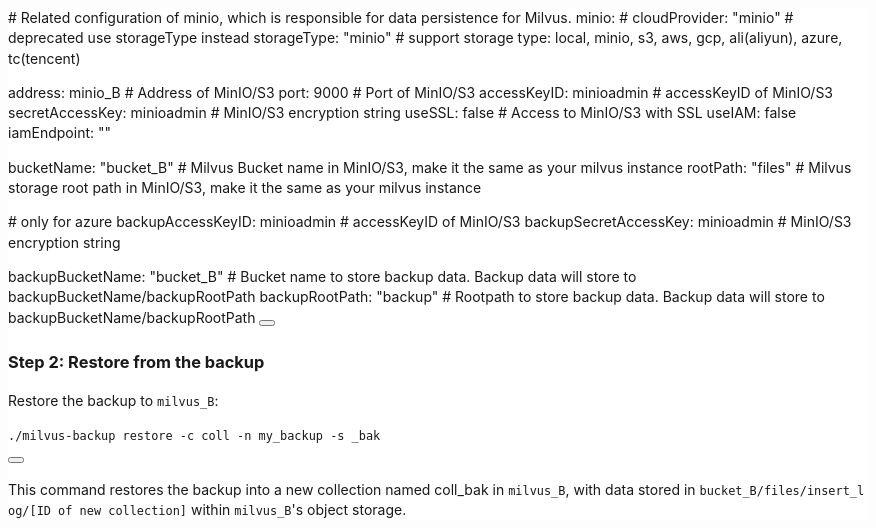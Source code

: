 <span class="hljs-comment"># Related configuration of minio, which is responsible for data persistence for Milvus.</span>
minio:
  <span class="hljs-comment"># cloudProvider: &quot;minio&quot; # deprecated use storageType instead</span>
  storageType: <span class="hljs-string">&quot;minio&quot;</span> <span class="hljs-comment"># support storage type: local, minio, s3, aws, gcp, ali(aliyun), azure, tc(tencent)</span>
  
  address: minio_B <span class="hljs-comment"># Address of MinIO/S3</span>
  port: <span class="hljs-number">9000</span>   <span class="hljs-comment"># Port of MinIO/S3</span>
  accessKeyID: minioadmin  <span class="hljs-comment"># accessKeyID of MinIO/S3</span>
  secretAccessKey: minioadmin <span class="hljs-comment"># MinIO/S3 encryption string</span>
  useSSL: false <span class="hljs-comment"># Access to MinIO/S3 with SSL</span>
  useIAM: false
  iamEndpoint: <span class="hljs-string">&quot;&quot;</span>
  
  bucketName: <span class="hljs-string">&quot;bucket_B&quot;</span> <span class="hljs-comment"># Milvus Bucket name in MinIO/S3, make it the same as your milvus instance</span>
  rootPath: <span class="hljs-string">&quot;files&quot;</span> <span class="hljs-comment"># Milvus storage root path in MinIO/S3, make it the same as your milvus instance</span>

  <span class="hljs-comment"># only for azure</span>
  backupAccessKeyID: minioadmin  <span class="hljs-comment"># accessKeyID of MinIO/S3</span>
  backupSecretAccessKey: minioadmin <span class="hljs-comment"># MinIO/S3 encryption string</span>
  
  backupBucketName: <span class="hljs-string">&quot;bucket_B&quot;</span> <span class="hljs-comment"># Bucket name to store backup data. Backup data will store to backupBucketName/backupRootPath</span>
  backupRootPath: <span class="hljs-string">&quot;backup&quot;</span> <span class="hljs-comment"># Rootpath to store backup data. Backup data will store to backupBucketName/backupRootPath</span>
<button class="copy-code-btn"></button></code></pre>
<h3 id="Step-2-Restore-from-the-backup" class="common-anchor-header">Step 2: Restore from the backup</h3><p>Restore the backup to <code translate="no">milvus_B</code>:</p>
<pre><code translate="no" class="language-shell">./milvus-backup restore -c coll -n my_backup -s _bak
<button class="copy-code-btn"></button></code></pre>
<p>This command restores the backup into a new collection named coll_bak in
<code translate="no">milvus_B</code>, with data stored in <code translate="no">bucket_B/files/insert_log/[ID of new collection]</code> within <code translate="no">milvus_B</code>'s object storage.</p>
